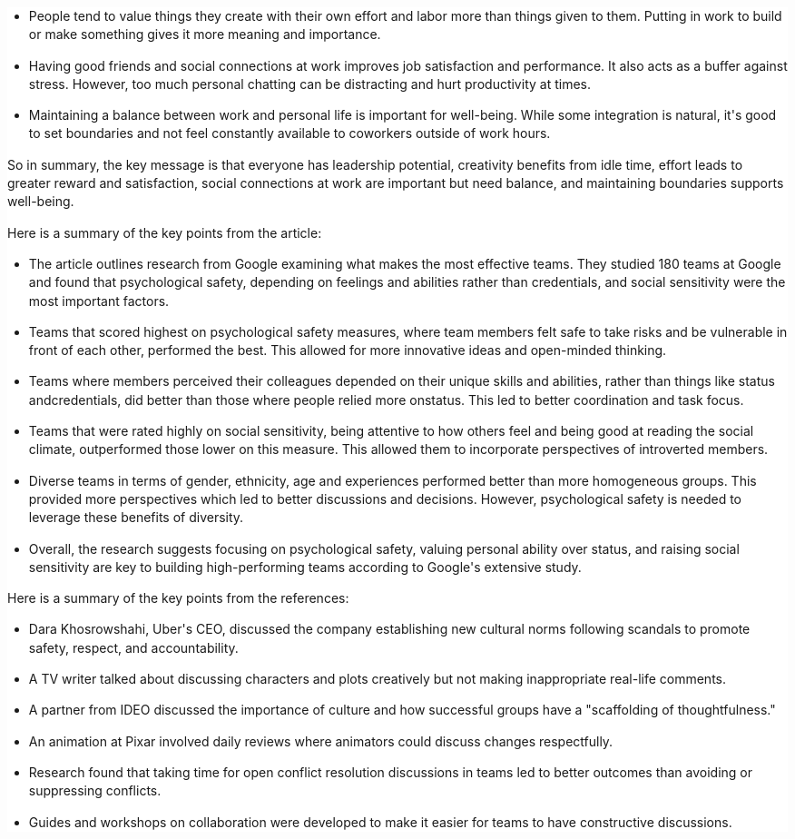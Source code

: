- People tend to value things they create with their own effort and labor more than things given to them. Putting in work to build or make something gives it more meaning and importance.  

- Having good friends and social connections at work improves job satisfaction and performance. It also acts as a buffer against stress. However, too much personal chatting can be distracting and hurt productivity at times. 

- Maintaining a balance between work and personal life is important for well-being. While some integration is natural, it's good to set boundaries and not feel constantly available to coworkers outside of work hours.

So in summary, the key message is that everyone has leadership potential, creativity benefits from idle time, effort leads to greater reward and satisfaction, social connections at work are important but need balance, and maintaining boundaries supports well-being.

 Here is a summary of the key points from the article:

- The article outlines research from Google examining what makes the most effective teams. They studied 180 teams at Google and found that psychological safety, depending on feelings and abilities rather than credentials, and social sensitivity were the most important factors. 

- Teams that scored highest on psychological safety measures, where team members felt safe to take risks and be vulnerable in front of each other, performed the best. This allowed for more innovative ideas and open-minded thinking.

- Teams where members perceived their colleagues depended on their unique skills and abilities, rather than things like status andcredentials, did better than those where people relied more onstatus. This led to better coordination and task focus.  

- Teams that were rated highly on social sensitivity, being attentive to how others feel and being good at reading the social climate, outperformed those lower on this measure. This allowed them to incorporate perspectives of introverted members.

- Diverse teams in terms of gender, ethnicity, age and experiences performed better than more homogeneous groups. This provided more perspectives which led to better discussions and decisions. However, psychological safety is needed to leverage these benefits of diversity.

- Overall, the research suggests focusing on psychological safety, valuing personal ability over status, and raising social sensitivity are key to building high-performing teams according to Google's extensive study.

 Here is a summary of the key points from the references:

- Dara Khosrowshahi, Uber's CEO, discussed the company establishing new cultural norms following scandals to promote safety, respect, and accountability. 

- A TV writer talked about discussing characters and plots creatively but not making inappropriate real-life comments. 

- A partner from IDEO discussed the importance of culture and how successful groups have a "scaffolding of thoughtfulness."

- An animation at Pixar involved daily reviews where animators could discuss changes respectfully. 

- Research found that taking time for open conflict resolution discussions in teams led to better outcomes than avoiding or suppressing conflicts. 

- Guides and workshops on collaboration were developed to make it easier for teams to have constructive discussions. 
